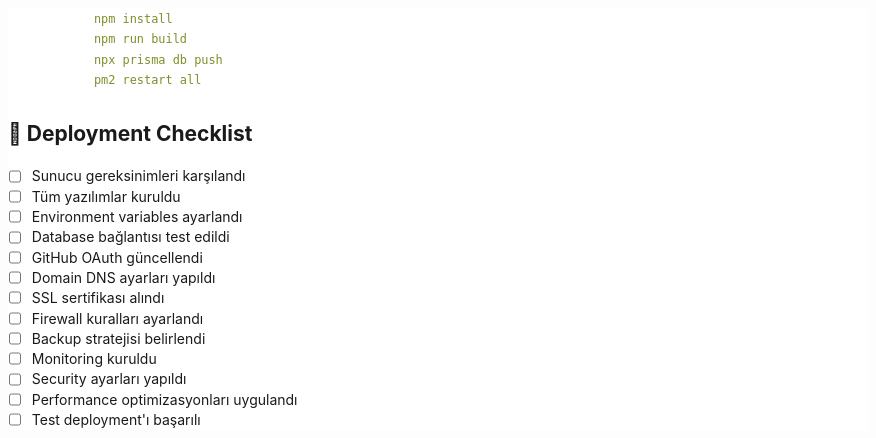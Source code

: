 ```yaml
            npm install
            npm run build
            npx prisma db push
            pm2 restart all
```

## 📝 Deployment Checklist

- [ ] Sunucu gereksinimleri karşılandı
- [ ] Tüm yazılımlar kuruldu
- [ ] Environment variables ayarlandı
- [ ] Database bağlantısı test edildi
- [ ] GitHub OAuth güncellendi
- [ ] Domain DNS ayarları yapıldı
- [ ] SSL sertifikası alındı
- [ ] Firewall kuralları ayarlandı
- [ ] Backup stratejisi belirlendi
- [ ] Monitoring kuruldu
- [ ] Security ayarları yapıldı
- [ ] Performance optimizasyonları uygulandı
- [ ] Test deployment'ı başarılı 